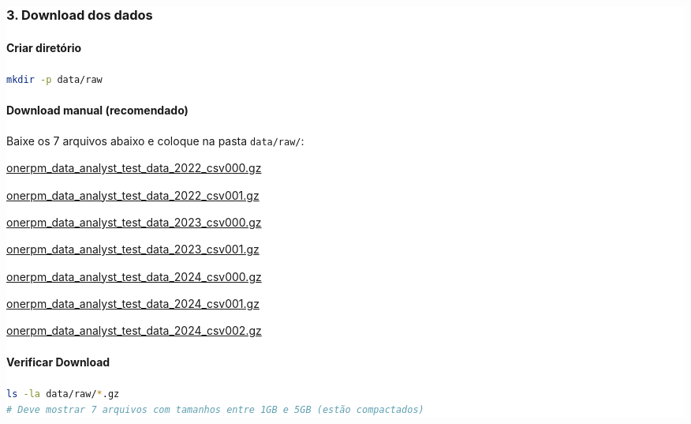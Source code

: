 ### 3. Download dos dados

#### Criar diretório
```bash
mkdir -p data/raw
```

#### Download manual (recomendado)
Baixe os 7 arquivos abaixo e coloque na pasta `data/raw/`:

[onerpm_data_analyst_test_data_2022_csv000.gz](https://1r-test-statsload.s3.dualstack.us-east-1.amazonaws.com/onerpm_data_analyst_test_data/onerpm_data_analyst_test_data_2022_csv000.gz?X-Amz-Algorithm=AWS4-HMAC-SHA256&X-Amz-Credential=AKIA3YUKOX75BLGJJRWV/20250731/us-east-1/s3/aws4_request&X-Amz-Date=20250731T202554Z&X-Amz-Expires=604798&X-Amz-SignedHeaders=host&X-Amz-Signature=9b6b2f24273b62bdf3e52cbd11baaf4133c4786f7af33884a66272ec967fd3e4)

[onerpm_data_analyst_test_data_2022_csv001.gz](https://1r-test-statsload.s3.dualstack.us-east-1.amazonaws.com/onerpm_data_analyst_test_data/onerpm_data_analyst_test_data_2022_csv001.gz?X-Amz-Algorithm=AWS4-HMAC-SHA256&X-Amz-Credential=AKIA3YUKOX75BLGJJRWV/20250731/us-east-1/s3/aws4_request&X-Amz-Date=20250731T202611Z&X-Amz-Expires=604797&X-Amz-SignedHeaders=host&X-Amz-Signature=f9ce822b3e3d712d8028faa23f9a9d1e38bb45d3a43978df0ae2df1f098624f1)

[onerpm_data_analyst_test_data_2023_csv000.gz](https://1r-test-statsload.s3.dualstack.us-east-1.amazonaws.com/onerpm_data_analyst_test_data/onerpm_data_analyst_test_data_2023_csv000.gz?X-Amz-Algorithm=AWS4-HMAC-SHA256&X-Amz-Credential=AKIA3YUKOX75BLGJJRWV/20250731/us-east-1/s3/aws4_request&X-Amz-Date=20250731T202624Z&X-Amz-Expires=604798&X-Amz-SignedHeaders=host&X-Amz-Signature=db9482f1d06e5344c5ba5f64345eb8527f94a72494afb3a2416d581f8249cd96)

[onerpm_data_analyst_test_data_2023_csv001.gz](https://1r-test-statsload.s3.dualstack.us-east-1.amazonaws.com/onerpm_data_analyst_test_data/onerpm_data_analyst_test_data_2023_csv001.gz?X-Amz-Algorithm=AWS4-HMAC-SHA256&X-Amz-Credential=AKIA3YUKOX75BLGJJRWV/20250731/us-east-1/s3/aws4_request&X-Amz-Date=20250731T202641Z&X-Amz-Expires=604798&X-Amz-SignedHeaders=host&X-Amz-Signature=e04c276a359c4633892bfdc64f1f7d7c78acdd1c86cb2e45fe2e8acac8e233b6)

[onerpm_data_analyst_test_data_2024_csv000.gz](https://1r-test-statsload.s3.dualstack.us-east-1.amazonaws.com/onerpm_data_analyst_test_data/onerpm_data_analyst_test_data_2024_csv000.gz?X-Amz-Algorithm=AWS4-HMAC-SHA256&X-Amz-Credential=AKIA3YUKOX75BLGJJRWV/20250731/us-east-1/s3/aws4_request&X-Amz-Date=20250731T202703Z&X-Amz-Expires=604799&X-Amz-SignedHeaders=host&X-Amz-Signature=d64ffd4d22e0fa8160105936b08222209ca8328721d78b41f1ec6285e5369cd7)

[onerpm_data_analyst_test_data_2024_csv001.gz](https://1r-test-statsload.s3.dualstack.us-east-1.amazonaws.com/onerpm_data_analyst_test_data/onerpm_data_analyst_test_data_2024_csv001.gz?X-Amz-Algorithm=AWS4-HMAC-SHA256&X-Amz-Credential=AKIA3YUKOX75BLGJJRWV/20250731/us-east-1/s3/aws4_request&X-Amz-Date=20250731T202713Z&X-Amz-Expires=604797&X-Amz-SignedHeaders=host&X-Amz-Signature=773fcf27ead30802b96ccf4011651afa6915c10ee4f2eb2d37a4c3f43fd1eaa4)

[onerpm_data_analyst_test_data_2024_csv002.gz](https://1r-test-statsload.s3.dualstack.us-east-1.amazonaws.com/onerpm_data_analyst_test_data/onerpm_data_analyst_test_data_2024_csv002.gz?X-Amz-Algorithm=AWS4-HMAC-SHA256&X-Amz-Credential=AKIA3YUKOX75BLGJJRWV/20250731/us-east-1/s3/aws4_request&X-Amz-Date=20250731T202720Z&X-Amz-Expires=604798&X-Amz-SignedHeaders=host&X-Amz-Signature=9389e6879e3c350f175793ca67f02050cacd3a4d7b0ccc9c25b3c7ecd60eed76)

#### Verificar Download
```bash
ls -la data/raw/*.gz
# Deve mostrar 7 arquivos com tamanhos entre 1GB e 5GB (estão compactados)
```
